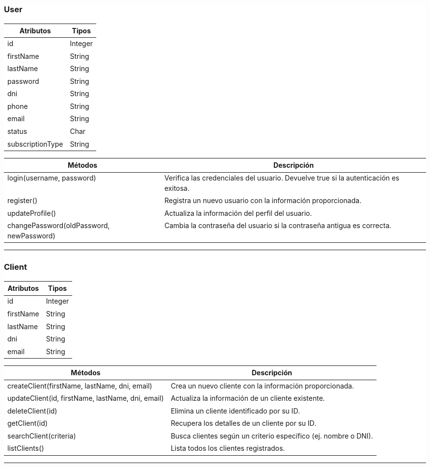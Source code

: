 ### User
| Atributos           | Tipos    |
|---------------------|----------|
| id                  | Integer  |
| firstName           | String   |
| lastName            | String   |
| password            | String   |
| dni                 | String   |
| phone               | String   |
| email               | String   |
| status              | Char     |
| subscriptionType    | String   |

| Métodos             | Descripción                            |
|---------------------|----------------------------------------|
| login(username, password) | Verifica las credenciales del usuario. Devuelve true si la autenticación es exitosa. |
| register()         | Registra un nuevo usuario con la información proporcionada. |
| updateProfile()    | Actualiza la información del perfil del usuario. |
| changePassword(oldPassword, newPassword) | Cambia la contraseña del usuario si la contraseña antigua es correcta. |

---

### Client
| Atributos           | Tipos    |
|---------------------|----------|
| id                  | Integer  |
| firstName           | String   |
| lastName            | String   |
| dni                 | String   |
| email               | String   |

| Métodos             | Descripción                            |
|---------------------|----------------------------------------|
| createClient(firstName, lastName, dni, email) | Crea un nuevo cliente con la información proporcionada. |
| updateClient(id, firstName, lastName, dni, email) | Actualiza la información de un cliente existente. |
| deleteClient(id)   | Elimina un cliente identificado por su ID. |
| getClient(id)      | Recupera los detalles de un cliente por su ID. |
| searchClient(criteria) | Busca clientes según un criterio específico (ej. nombre o DNI). |
| listClients()      | Lista todos los clientes registrados. |

---